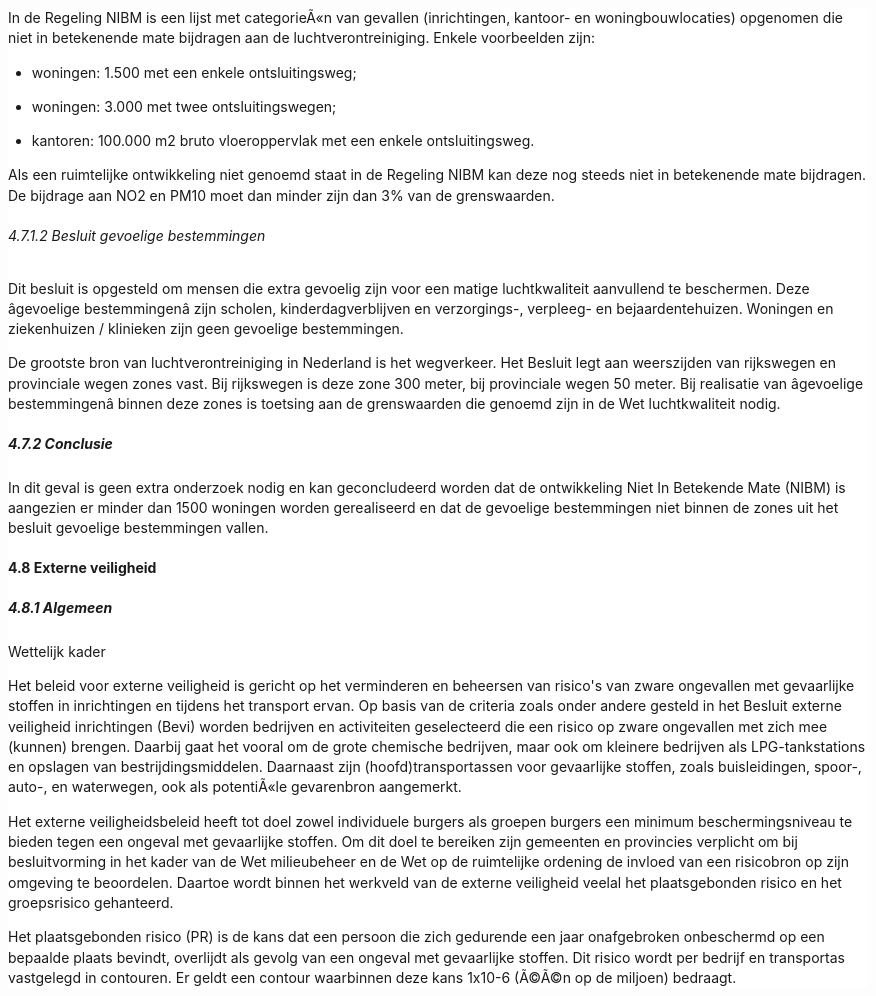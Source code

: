 In de Regeling NIBM is een lijst met categorieÃ«n van gevallen (inrichtingen, kantoor\- en woningbouwlocaties) opgenomen die niet in betekenende mate bijdragen aan de luchtverontreiniging. Enkele voorbeelden zijn:

* woningen: 1\.500 met een enkele ontsluitingsweg;

* woningen: 3\.000 met twee ontsluitingswegen;

* kantoren: 100\.000 m2 bruto vloeroppervlak met een enkele ontsluitingsweg.

Als een ruimtelijke ontwikkeling niet genoemd staat in de Regeling NIBM kan deze nog steeds niet in betekenende mate bijdragen. De bijdrage aan NO2 en PM10 moet dan minder zijn dan 3% van de grenswaarden.

###### 4\.7\.1\.2 Besluit gevoelige bestemmingen

Dit besluit is opgesteld om mensen die extra gevoelig zijn voor een matige luchtkwaliteit aanvullend te beschermen. Deze âgevoelige bestemmingenâ zijn scholen, kinderdagverblijven en verzorgings\-, verpleeg\- en bejaardentehuizen. Woningen en ziekenhuizen / klinieken zijn geen gevoelige bestemmingen.

De grootste bron van luchtverontreiniging in Nederland is het wegverkeer. Het Besluit legt aan weerszijden van rijkswegen en provinciale wegen zones vast. Bij rijkswegen is deze zone 300 meter, bij provinciale wegen 50 meter. Bij realisatie van âgevoelige bestemmingenâ binnen deze zones is toetsing aan de grenswaarden die genoemd zijn in de Wet luchtkwaliteit nodig.

##### 4\.7\.2 Conclusie

In dit geval is geen extra onderzoek nodig en kan geconcludeerd worden dat de ontwikkeling Niet In Betekende Mate (NIBM) is aangezien er minder dan 1500 woningen worden gerealiseerd en dat de gevoelige bestemmingen niet binnen de zones uit het besluit gevoelige bestemmingen vallen.

#### 4\.8 Externe veiligheid

##### 4\.8\.1 Algemeen

Wettelijk kader

Het beleid voor externe veiligheid is gericht op het verminderen en beheersen van risico's van zware ongevallen met gevaarlijke stoffen in inrichtingen en tijdens het transport ervan. Op basis van de criteria zoals onder andere gesteld in het Besluit externe veiligheid inrichtingen (Bevi) worden bedrijven en activiteiten geselecteerd die een risico op zware ongevallen met zich mee (kunnen) brengen. Daarbij gaat het vooral om de grote chemische bedrijven, maar ook om kleinere bedrijven als LPG\-tankstations en opslagen van bestrijdingsmiddelen. Daarnaast zijn (hoofd)transportassen voor gevaarlijke stoffen, zoals buisleidingen, spoor\-, auto\-, en waterwegen, ook als potentiÃ«le gevarenbron aangemerkt.

Het externe veiligheidsbeleid heeft tot doel zowel individuele burgers als groepen burgers een minimum beschermingsniveau te bieden tegen een ongeval met gevaarlijke stoffen. Om dit doel te bereiken zijn gemeenten en provincies verplicht om bij besluitvorming in het kader van de Wet milieubeheer en de Wet op de ruimtelijke ordening de invloed van een risicobron op zijn omgeving te beoordelen. Daartoe wordt binnen het werkveld van de externe veiligheid veelal het plaatsgebonden risico en het groepsrisico gehanteerd.

Het plaatsgebonden risico (PR) is de kans dat een persoon die zich gedurende een jaar onafgebroken onbeschermd op een bepaalde plaats bevindt, overlijdt als gevolg van een ongeval met gevaarlijke stoffen. Dit risico wordt per bedrijf en transportas vastgelegd in contouren. Er geldt een contour waarbinnen deze kans 1x10\-6 (Ã©Ã©n op de miljoen) bedraagt.

